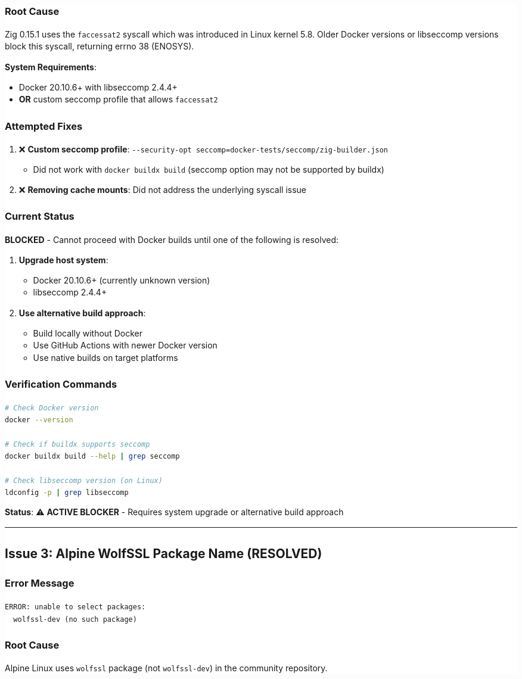 ### Root Cause
Zig 0.15.1 uses the `faccessat2` syscall which was introduced in Linux kernel 5.8. Older Docker versions or libseccomp versions block this syscall, returning errno 38 (ENOSYS).

**System Requirements**:
- Docker 20.10.6+ with libseccomp 2.4.4+
- **OR** custom seccomp profile that allows `faccessat2`

### Attempted Fixes
1. ❌ **Custom seccomp profile**: `--security-opt seccomp=docker-tests/seccomp/zig-builder.json`
   - Did not work with `docker buildx build` (seccomp option may not be supported by buildx)

2. ❌ **Removing cache mounts**: Did not address the underlying syscall issue

### Current Status
**BLOCKED** - Cannot proceed with Docker builds until one of the following is resolved:

1. **Upgrade host system**:
   - Docker 20.10.6+ (currently unknown version)
   - libseccomp 2.4.4+

2. **Use alternative build approach**:
   - Build locally without Docker
   - Use GitHub Actions with newer Docker version
   - Use native builds on target platforms

### Verification Commands
```bash
# Check Docker version
docker --version

# Check if buildx supports seccomp
docker buildx build --help | grep seccomp

# Check libseccomp version (on Linux)
ldconfig -p | grep libseccomp
```

**Status**: ⚠️ **ACTIVE BLOCKER** - Requires system upgrade or alternative build approach

---

## Issue 3: Alpine WolfSSL Package Name (RESOLVED)

### Error Message
```
ERROR: unable to select packages:
  wolfssl-dev (no such package)
```

### Root Cause
Alpine Linux uses `wolfssl` package (not `wolfssl-dev`) in the community repository.
